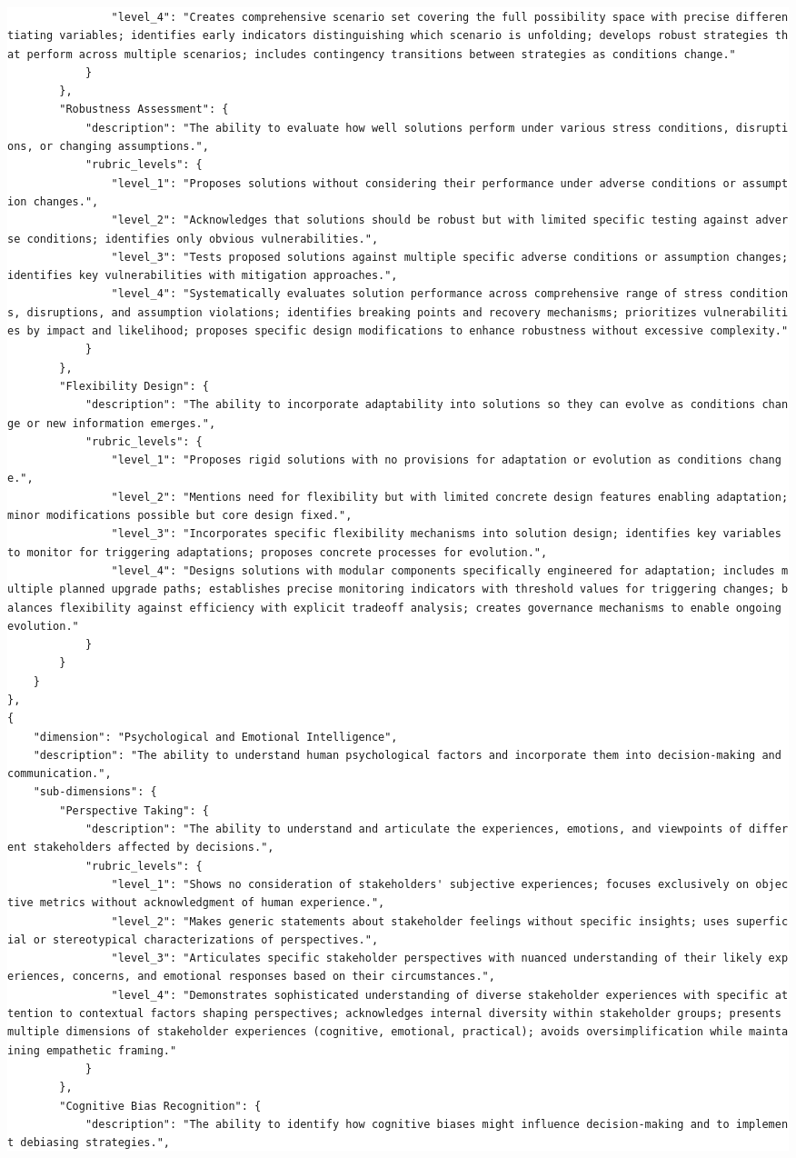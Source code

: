                     "level_4": "Creates comprehensive scenario set covering the full possibility space with precise differentiating variables; identifies early indicators distinguishing which scenario is unfolding; develops robust strategies that perform across multiple scenarios; includes contingency transitions between strategies as conditions change."
                }
            },
            "Robustness Assessment": {
                "description": "The ability to evaluate how well solutions perform under various stress conditions, disruptions, or changing assumptions.",
                "rubric_levels": {
                    "level_1": "Proposes solutions without considering their performance under adverse conditions or assumption changes.",
                    "level_2": "Acknowledges that solutions should be robust but with limited specific testing against adverse conditions; identifies only obvious vulnerabilities.",
                    "level_3": "Tests proposed solutions against multiple specific adverse conditions or assumption changes; identifies key vulnerabilities with mitigation approaches.",
                    "level_4": "Systematically evaluates solution performance across comprehensive range of stress conditions, disruptions, and assumption violations; identifies breaking points and recovery mechanisms; prioritizes vulnerabilities by impact and likelihood; proposes specific design modifications to enhance robustness without excessive complexity."
                }
            },
            "Flexibility Design": {
                "description": "The ability to incorporate adaptability into solutions so they can evolve as conditions change or new information emerges.",
                "rubric_levels": {
                    "level_1": "Proposes rigid solutions with no provisions for adaptation or evolution as conditions change.",
                    "level_2": "Mentions need for flexibility but with limited concrete design features enabling adaptation; minor modifications possible but core design fixed.",
                    "level_3": "Incorporates specific flexibility mechanisms into solution design; identifies key variables to monitor for triggering adaptations; proposes concrete processes for evolution.",
                    "level_4": "Designs solutions with modular components specifically engineered for adaptation; includes multiple planned upgrade paths; establishes precise monitoring indicators with threshold values for triggering changes; balances flexibility against efficiency with explicit tradeoff analysis; creates governance mechanisms to enable ongoing evolution."
                }
            }
        }
    },
    {
        "dimension": "Psychological and Emotional Intelligence",
        "description": "The ability to understand human psychological factors and incorporate them into decision-making and communication.",
        "sub-dimensions": {
            "Perspective Taking": {
                "description": "The ability to understand and articulate the experiences, emotions, and viewpoints of different stakeholders affected by decisions.",
                "rubric_levels": {
                    "level_1": "Shows no consideration of stakeholders' subjective experiences; focuses exclusively on objective metrics without acknowledgment of human experience.",
                    "level_2": "Makes generic statements about stakeholder feelings without specific insights; uses superficial or stereotypical characterizations of perspectives.",
                    "level_3": "Articulates specific stakeholder perspectives with nuanced understanding of their likely experiences, concerns, and emotional responses based on their circumstances.",
                    "level_4": "Demonstrates sophisticated understanding of diverse stakeholder experiences with specific attention to contextual factors shaping perspectives; acknowledges internal diversity within stakeholder groups; presents multiple dimensions of stakeholder experiences (cognitive, emotional, practical); avoids oversimplification while maintaining empathetic framing."
                }
            },
            "Cognitive Bias Recognition": {
                "description": "The ability to identify how cognitive biases might influence decision-making and to implement debiasing strategies.",